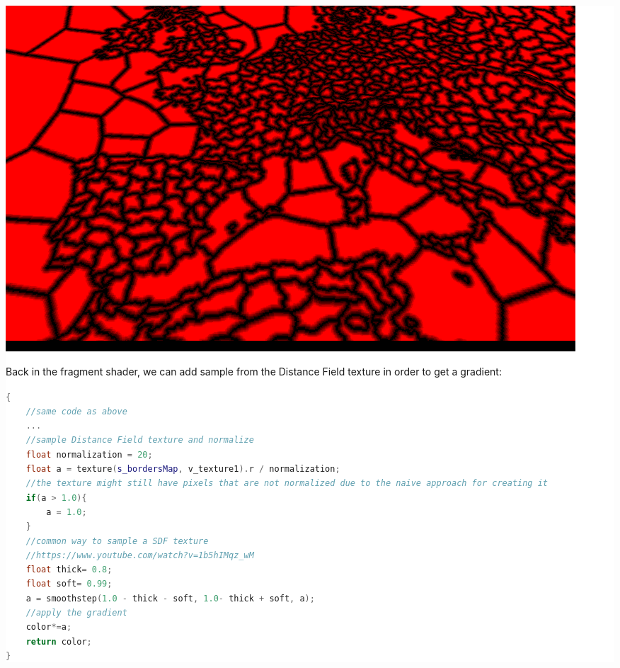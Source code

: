 ![distance_field](../assets/assets-2025-01-08/DistanceField.png)

Back in the fragment shader, we can add sample from the Distance Field texture in order to get a gradient:

```cpp
{
    //same code as above
    ...
    //sample Distance Field texture and normalize
    float normalization = 20;
    float a = texture(s_bordersMap, v_texture1).r / normalization;
    //the texture might still have pixels that are not normalized due to the naive approach for creating it
    if(a > 1.0){
        a = 1.0;
    }
    //common way to sample a SDF texture
    //https://www.youtube.com/watch?v=1b5hIMqz_wM
    float thick= 0.8;
    float soft= 0.99;
    a = smoothstep(1.0 - thick - soft, 1.0- thick + soft, a);
    //apply the gradient
    color*=a;
    return color;
}

```
